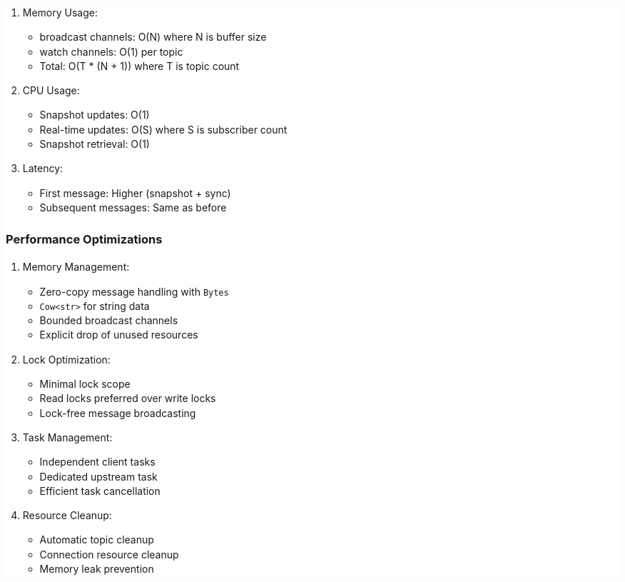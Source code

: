 1. Memory Usage:

   - broadcast channels: O(N) where N is buffer size
   - watch channels: O(1) per topic
   - Total: O(T \* (N + 1)) where T is topic count

2. CPU Usage:

   - Snapshot updates: O(1)
   - Real-time updates: O(S) where S is subscriber count
   - Snapshot retrieval: O(1)

3. Latency:
   - First message: Higher (snapshot + sync)
   - Subsequent messages: Same as before

### Performance Optimizations

1. Memory Management:

   - Zero-copy message handling with `Bytes`
   - `Cow<str>` for string data
   - Bounded broadcast channels
   - Explicit drop of unused resources

2. Lock Optimization:

   - Minimal lock scope
   - Read locks preferred over write locks
   - Lock-free message broadcasting

3. Task Management:

   - Independent client tasks
   - Dedicated upstream task
   - Efficient task cancellation

4. Resource Cleanup:
   - Automatic topic cleanup
   - Connection resource cleanup
   - Memory leak prevention
